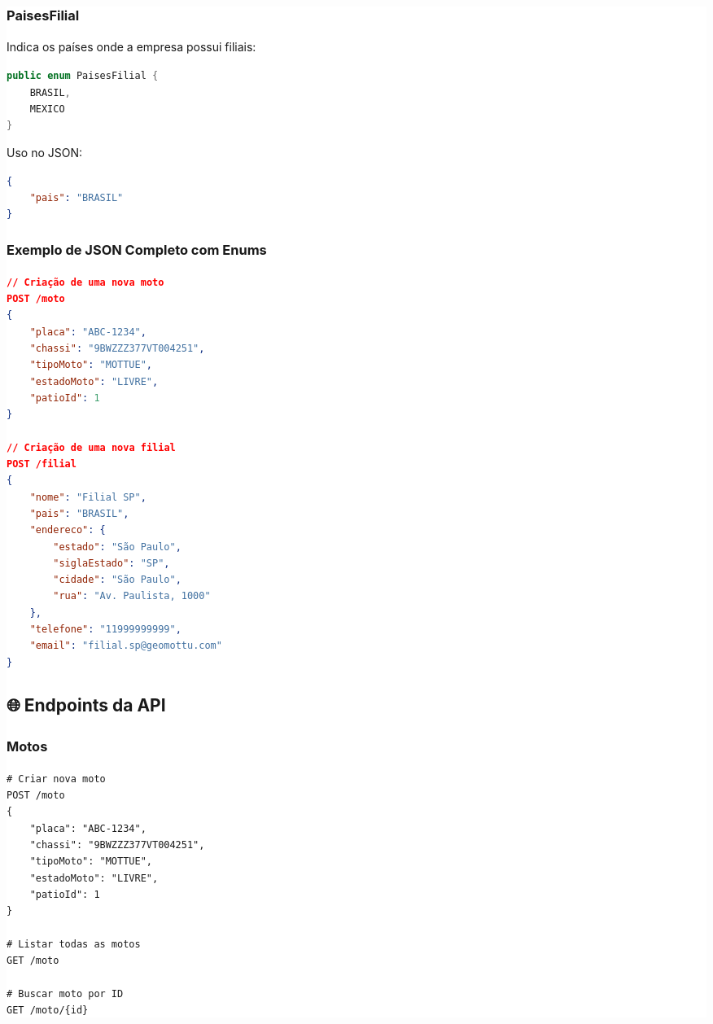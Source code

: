 
### PaisesFilial
Indica os países onde a empresa possui filiais:
```java
public enum PaisesFilial {
    BRASIL,
    MEXICO
}
```
Uso no JSON:
```json
{
    "pais": "BRASIL"
}
```

### Exemplo de JSON Completo com Enums

```json
// Criação de uma nova moto
POST /moto
{
    "placa": "ABC-1234",
    "chassi": "9BWZZZ377VT004251",
    "tipoMoto": "MOTTUE",
    "estadoMoto": "LIVRE",
    "patioId": 1
}

// Criação de uma nova filial
POST /filial
{
    "nome": "Filial SP",
    "pais": "BRASIL",
    "endereco": {
        "estado": "São Paulo",
        "siglaEstado": "SP",
        "cidade": "São Paulo",
        "rua": "Av. Paulista, 1000"
    },
    "telefone": "11999999999",
    "email": "filial.sp@geomottu.com"
}
```

## 🌐 Endpoints da API

### Motos
```http
# Criar nova moto
POST /moto
{
    "placa": "ABC-1234",
    "chassi": "9BWZZZ377VT004251",
    "tipoMoto": "MOTTUE",
    "estadoMoto": "LIVRE",
    "patioId": 1
}

# Listar todas as motos
GET /moto

# Buscar moto por ID
GET /moto/{id}
```